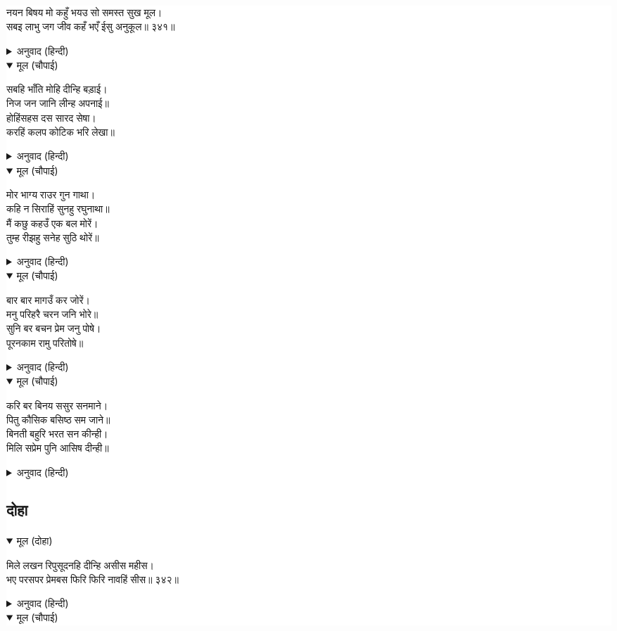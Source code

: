 नयन बिषय मो कहुँ भयउ सो समस्त सुख मूल।  
सबइ लाभु जग जीव कहँ भएँ ईसु अनुकूल॥ ३४१॥
</details>

<details><summary>अनुवाद (हिन्दी)</summary></details>

<details open><summary>मूल (चौपाई)</summary>

सबहि भाँति मोहि दीन्हि बड़ाई।  
निज जन जानि लीन्ह अपनाई॥  
होहिंसहस दस सारद सेषा।  
करहिं कलप कोटिक भरि लेखा॥
</details>

<details><summary>अनुवाद (हिन्दी)</summary></details>

<details open><summary>मूल (चौपाई)</summary>

मोर भाग्य राउर गुन गाथा।  
कहि न सिराहिं सुनहु रघुनाथा॥  
मैं कछु कहउँ एक बल मोरें।  
तुम्ह रीझहु सनेह सुठि थोरें॥
</details>

<details><summary>अनुवाद (हिन्दी)</summary></details>

<details open><summary>मूल (चौपाई)</summary>

बार बार मागउँ कर जोरें।  
मनु परिहरै चरन जनि भोरे॥  
सुनि बर बचन प्रेम जनु पोषे।  
पूरनकाम रामु परितोषे॥
</details>

<details><summary>अनुवाद (हिन्दी)</summary></details>

<details open><summary>मूल (चौपाई)</summary>

करि बर बिनय ससुर सनमाने।  
पितु कौसिक बसिष्ठ सम जाने॥  
बिनती बहुरि भरत सन कीन्ही।  
मिलि सप्रेम पुनि आसिष दीन्ही॥
</details>

<details><summary>अनुवाद (हिन्दी)</summary></details>

## दोहा


<details open><summary>मूल (दोहा)</summary>

मिले लखन रिपुसूदनहि दीन्हि असीस महीस।  
भए परसपर प्रेमबस फिरि फिरि नावहिं सीस॥ ३४२॥
</details>

<details><summary>अनुवाद (हिन्दी)</summary></details>

<details open><summary>मूल (चौपाई)</summary>
